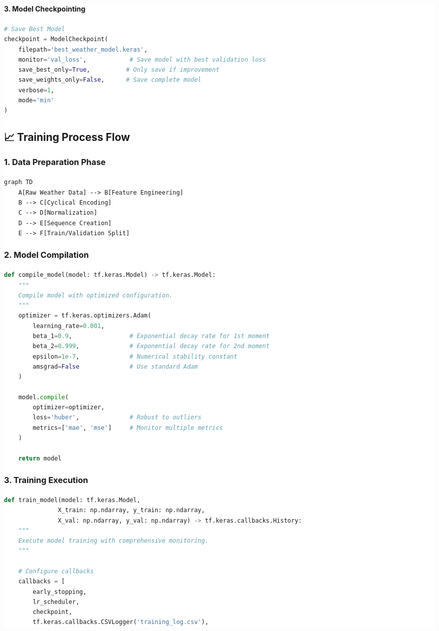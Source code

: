 #### 3. Model Checkpointing
```python
# Save Best Model
checkpoint = ModelCheckpoint(
    filepath='best_weather_model.keras',
    monitor='val_loss',            # Save model with best validation loss
    save_best_only=True,          # Only save if improvement
    save_weights_only=False,      # Save complete model
    verbose=1,
    mode='min'
)
```

## 📈 Training Process Flow

### 1. Data Preparation Phase
```mermaid
graph TD
    A[Raw Weather Data] --> B[Feature Engineering]
    B --> C[Cyclical Encoding]
    C --> D[Normalization]
    D --> E[Sequence Creation]
    E --> F[Train/Validation Split]
```

### 2. Model Compilation
```python
def compile_model(model: tf.keras.Model) -> tf.keras.Model:
    """
    Compile model with optimized configuration.
    """
    optimizer = tf.keras.optimizers.Adam(
        learning_rate=0.001,
        beta_1=0.9,                # Exponential decay rate for 1st moment
        beta_2=0.999,              # Exponential decay rate for 2nd moment
        epsilon=1e-7,              # Numerical stability constant
        amsgrad=False              # Use standard Adam
    )
    
    model.compile(
        optimizer=optimizer,
        loss='huber',              # Robust to outliers
        metrics=['mae', 'mse']     # Monitor multiple metrics
    )
    
    return model
```

### 3. Training Execution
```python
def train_model(model: tf.keras.Model, 
               X_train: np.ndarray, y_train: np.ndarray,
               X_val: np.ndarray, y_val: np.ndarray) -> tf.keras.callbacks.History:
    """
    Execute model training with comprehensive monitoring.
    """
    
    # Configure callbacks
    callbacks = [
        early_stopping,
        lr_scheduler, 
        checkpoint,
        tf.keras.callbacks.CSVLogger('training_log.csv'),
```